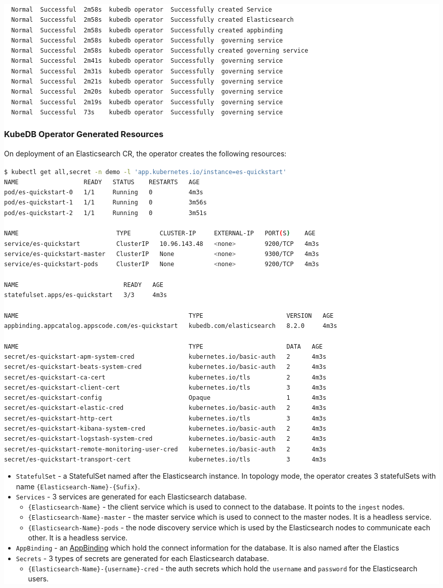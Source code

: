 ```bash
  Normal  Successful  2m58s  kubedb operator  Successfully created Service
  Normal  Successful  2m58s  kubedb operator  Successfully created Elasticsearch
  Normal  Successful  2m58s  kubedb operator  Successfully created appbinding
  Normal  Successful  2m58s  kubedb operator  Successfully  governing service
  Normal  Successful  2m58s  kubedb operator  Successfully created governing service
  Normal  Successful  2m41s  kubedb operator  Successfully  governing service
  Normal  Successful  2m31s  kubedb operator  Successfully  governing service
  Normal  Successful  2m21s  kubedb operator  Successfully  governing service
  Normal  Successful  2m20s  kubedb operator  Successfully  governing service
  Normal  Successful  2m19s  kubedb operator  Successfully  governing service
  Normal  Successful  73s    kubedb operator  Successfully  governing service
```

### KubeDB Operator Generated Resources

On deployment of an Elasticsearch CR, the operator creates the following resources:

```bash
$ kubectl get all,secret -n demo -l 'app.kubernetes.io/instance=es-quickstart'
NAME                  READY   STATUS    RESTARTS   AGE
pod/es-quickstart-0   1/1     Running   0          4m3s
pod/es-quickstart-1   1/1     Running   0          3m56s
pod/es-quickstart-2   1/1     Running   0          3m51s

NAME                           TYPE        CLUSTER-IP     EXTERNAL-IP   PORT(S)    AGE
service/es-quickstart          ClusterIP   10.96.143.48   <none>        9200/TCP   4m3s
service/es-quickstart-master   ClusterIP   None           <none>        9300/TCP   4m3s
service/es-quickstart-pods     ClusterIP   None           <none>        9200/TCP   4m3s

NAME                             READY   AGE
statefulset.apps/es-quickstart   3/3     4m3s

NAME                                               TYPE                       VERSION   AGE
appbinding.appcatalog.appscode.com/es-quickstart   kubedb.com/elasticsearch   8.2.0     4m3s

NAME                                               TYPE                       DATA   AGE
secret/es-quickstart-apm-system-cred               kubernetes.io/basic-auth   2      4m3s
secret/es-quickstart-beats-system-cred             kubernetes.io/basic-auth   2      4m3s
secret/es-quickstart-ca-cert                       kubernetes.io/tls          2      4m3s
secret/es-quickstart-client-cert                   kubernetes.io/tls          3      4m3s
secret/es-quickstart-config                        Opaque                     1      4m3s
secret/es-quickstart-elastic-cred                  kubernetes.io/basic-auth   2      4m3s
secret/es-quickstart-http-cert                     kubernetes.io/tls          3      4m3s
secret/es-quickstart-kibana-system-cred            kubernetes.io/basic-auth   2      4m3s
secret/es-quickstart-logstash-system-cred          kubernetes.io/basic-auth   2      4m3s
secret/es-quickstart-remote-monitoring-user-cred   kubernetes.io/basic-auth   2      4m3s
secret/es-quickstart-transport-cert                kubernetes.io/tls          3      4m3s

```

- `StatefulSet` - a StatefulSet named after the Elasticsearch instance. In topology mode, the operator creates 3 statefulSets with name `{Elasticsearch-Name}-{Sufix}`.
- `Services` -  3 services are generated for each Elasticsearch database.
  - `{Elasticsearch-Name}` - the client service which is used to connect to the database. It points to the `ingest` nodes.
  - `{Elasticsearch-Name}-master` - the master service which is used to connect to the master nodes. It is a headless service.
  - `{Elasticsearch-Name}-pods` - the node discovery service which is used by the Elasticsearch nodes to communicate each other. It is a headless service.
- `AppBinding` - an [AppBinding](/docs/v2022.08.08/guides/elasticsearch/concepts/appbinding/) which hold the connect information for the database. It is also named after the Elastics
- `Secrets` - 3 types of secrets are generated for each Elasticsearch database.
  - `{Elasticsearch-Name}-{username}-cred` - the auth secrets which hold the `username` and `password` for the Elasticsearch users.
